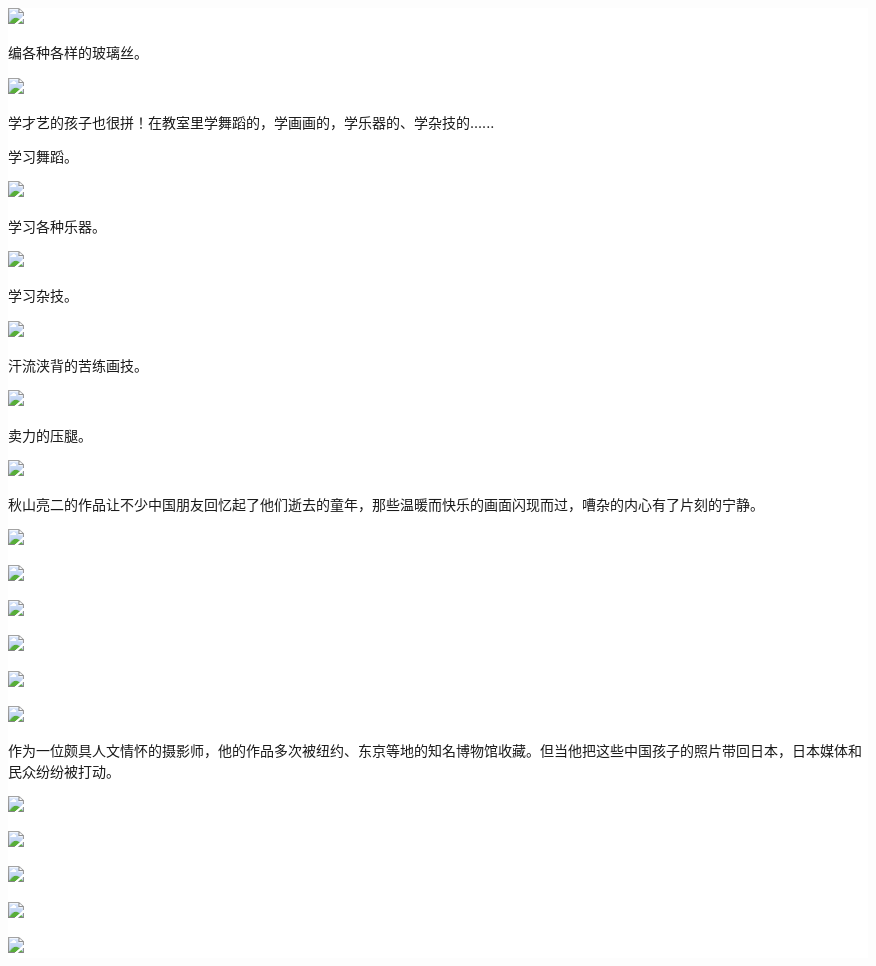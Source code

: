 ![](https://p6.itc.cn/q_70/images03/20221208/8158f37fcbf847cd9284a952f5608621.jpeg)

编各种各样的玻璃丝。

![](https://p2.itc.cn/q_70/images03/20221208/031f8aba6f3447ccb2f4aec6ec62a877.jpeg)

学才艺的孩子也很拼！在教室里学舞蹈的，学画画的，学乐器的、学杂技的......

学习舞蹈。

![](https://p6.itc.cn/q_70/images03/20221208/0e843868e15a4bb887771e0417ba773e.jpeg)

学习各种乐器。

![](https://p7.itc.cn/q_70/images03/20221208/1bb4b24c6abb4016a3b83bf0a7c946ec.jpeg)

学习杂技。

![](https://p2.itc.cn/q_70/images03/20221208/12fd733500644126a500ab74484678db.png)

汗流浃背的苦练画技。

![](https://p1.itc.cn/q_70/images03/20221208/cd5e0c72a4754da197c6a014723fc13d.jpeg)

卖力的压腿。

![](https://p4.itc.cn/q_70/images03/20221208/7d1884b46b074e299d1753175e364bdd.jpeg)

秋山亮二的作品让不少中国朋友回忆起了他们逝去的童年，那些温暖而快乐的画面闪现而过，嘈杂的内心有了片刻的宁静。

![](https://p2.itc.cn/q_70/images03/20221208/507d69de54394aa6a46af1cc538d2c83.jpeg)

![](https://p6.itc.cn/q_70/images03/20221208/d23a7453d2944fa2a9e60f0e411b19f9.jpeg)

![](https://p7.itc.cn/q_70/images03/20221208/00d350f034a440a4bf90b26e6cfb9cd7.jpeg)

![](https://p2.itc.cn/q_70/images03/20221208/ef42964a5391422daa820274667b53bb.jpeg)

![](https://p9.itc.cn/q_70/images03/20221208/e2b00a9df31a45c2b4ce6b68f38bc2bb.jpeg)

![](https://p5.itc.cn/q_70/images03/20221208/0ebb604556854d58a763df818bcfc09c.jpeg)

作为一位颇具人文情怀的摄影师，他的作品多次被纽约、东京等地的知名博物馆收藏。但当他把这些中国孩子的照片带回日本，日本媒体和民众纷纷被打动。

![](https://p3.itc.cn/q_70/images03/20221208/fd5b6c729e714ecb80457815edd12d5e.jpeg)

![](https://p3.itc.cn/q_70/images03/20221208/89a1781edd9242a980ba0fbb2c5b0169.jpeg)

![](https://p0.itc.cn/q_70/images03/20221208/5c21727f1ad645c6b25873288e73595a.jpeg)

![](https://p3.itc.cn/q_70/images03/20221208/b8ec6406e04a421fb7ccdce4a5bbb05d.jpeg)

![](https://p5.itc.cn/q_70/images03/20221208/e71fb28d8e4b4ef9ac36ddd02084fc2f.jpeg)
